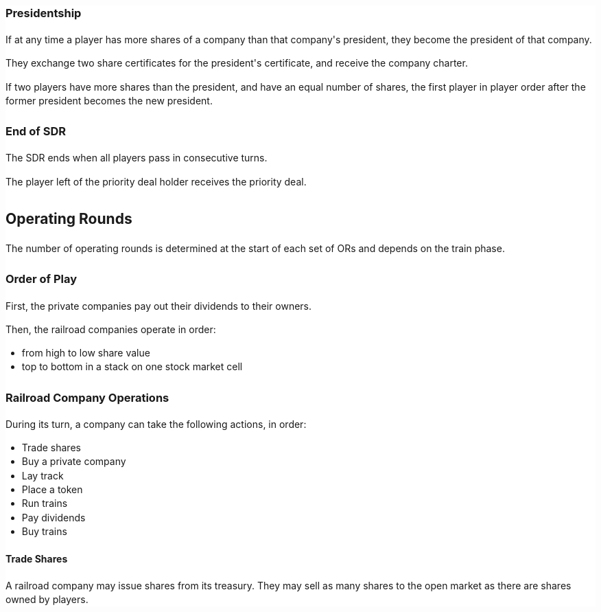 ### Presidentship

If at any time a player has more shares of a company
than that company's president,
they become the president of that company.

They exchange two share certificates for the president's certificate,
and receive the company charter.

If two players have more shares than the president,
and have an equal number of shares,
the first player in player order after the former president
becomes the new president.

### End of SDR

The SDR ends when
all players pass
in consecutive turns.

The player left of the priority deal holder
receives the priority deal.

## Operating Rounds

The number of operating rounds
is determined at the start of each set of ORs
and depends on the train phase.

### Order of Play

First,
the private companies pay out their dividends
to their owners.

Then, the railroad companies operate in order:
* from high to low share value
* top to bottom in a stack on one stock market cell

### Railroad Company Operations

During its turn,
a company can take the following actions, in order:
* Trade shares
* Buy a private company
* Lay track
* Place a token
* Run trains
* Pay dividends
* Buy trains

#### Trade Shares

A railroad company may issue shares from its treasury.
They may sell as many shares to the open market
as there are shares owned by players.

